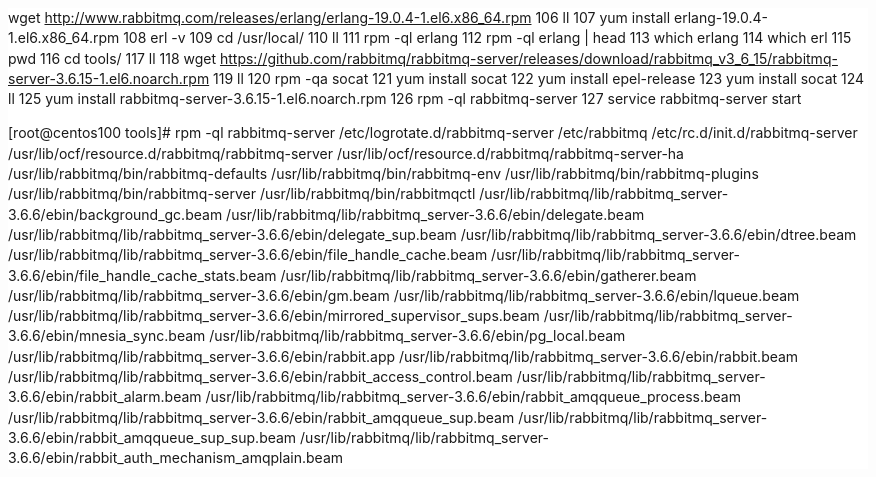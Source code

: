








wget http://www.rabbitmq.com/releases/erlang/erlang-19.0.4-1.el6.x86_64.rpm
  106  ll
  107  yum install erlang-19.0.4-1.el6.x86_64.rpm 
  108  erl -v
  109  cd /usr/local/
  110  ll
  111  rpm -ql erlang
  112  rpm -ql erlang | head
  113  which erlang
  114  which erl
  115  pwd
  116  cd tools/
  117  ll
  118  wget https://github.com/rabbitmq/rabbitmq-server/releases/download/rabbitmq_v3_6_15/rabbitmq-server-3.6.15-1.el6.noarch.rpm
  119  ll
  120  rpm -qa socat
  121  yum install socat
  122  yum install epel-release
  123  yum install socat
  124  ll
  125  yum install rabbitmq-server-3.6.15-1.el6.noarch.rpm 
  126  rpm -ql rabbitmq-server
  127  service rabbitmq-server start







[root@centos100 tools]# rpm -ql rabbitmq-server
/etc/logrotate.d/rabbitmq-server
/etc/rabbitmq
/etc/rc.d/init.d/rabbitmq-server
/usr/lib/ocf/resource.d/rabbitmq/rabbitmq-server
/usr/lib/ocf/resource.d/rabbitmq/rabbitmq-server-ha
/usr/lib/rabbitmq/bin/rabbitmq-defaults
/usr/lib/rabbitmq/bin/rabbitmq-env
/usr/lib/rabbitmq/bin/rabbitmq-plugins
/usr/lib/rabbitmq/bin/rabbitmq-server
/usr/lib/rabbitmq/bin/rabbitmqctl
/usr/lib/rabbitmq/lib/rabbitmq_server-3.6.6/ebin/background_gc.beam
/usr/lib/rabbitmq/lib/rabbitmq_server-3.6.6/ebin/delegate.beam
/usr/lib/rabbitmq/lib/rabbitmq_server-3.6.6/ebin/delegate_sup.beam
/usr/lib/rabbitmq/lib/rabbitmq_server-3.6.6/ebin/dtree.beam
/usr/lib/rabbitmq/lib/rabbitmq_server-3.6.6/ebin/file_handle_cache.beam
/usr/lib/rabbitmq/lib/rabbitmq_server-3.6.6/ebin/file_handle_cache_stats.beam
/usr/lib/rabbitmq/lib/rabbitmq_server-3.6.6/ebin/gatherer.beam
/usr/lib/rabbitmq/lib/rabbitmq_server-3.6.6/ebin/gm.beam
/usr/lib/rabbitmq/lib/rabbitmq_server-3.6.6/ebin/lqueue.beam
/usr/lib/rabbitmq/lib/rabbitmq_server-3.6.6/ebin/mirrored_supervisor_sups.beam
/usr/lib/rabbitmq/lib/rabbitmq_server-3.6.6/ebin/mnesia_sync.beam
/usr/lib/rabbitmq/lib/rabbitmq_server-3.6.6/ebin/pg_local.beam
/usr/lib/rabbitmq/lib/rabbitmq_server-3.6.6/ebin/rabbit.app
/usr/lib/rabbitmq/lib/rabbitmq_server-3.6.6/ebin/rabbit.beam
/usr/lib/rabbitmq/lib/rabbitmq_server-3.6.6/ebin/rabbit_access_control.beam
/usr/lib/rabbitmq/lib/rabbitmq_server-3.6.6/ebin/rabbit_alarm.beam
/usr/lib/rabbitmq/lib/rabbitmq_server-3.6.6/ebin/rabbit_amqqueue_process.beam
/usr/lib/rabbitmq/lib/rabbitmq_server-3.6.6/ebin/rabbit_amqqueue_sup.beam
/usr/lib/rabbitmq/lib/rabbitmq_server-3.6.6/ebin/rabbit_amqqueue_sup_sup.beam
/usr/lib/rabbitmq/lib/rabbitmq_server-3.6.6/ebin/rabbit_auth_mechanism_amqplain.beam